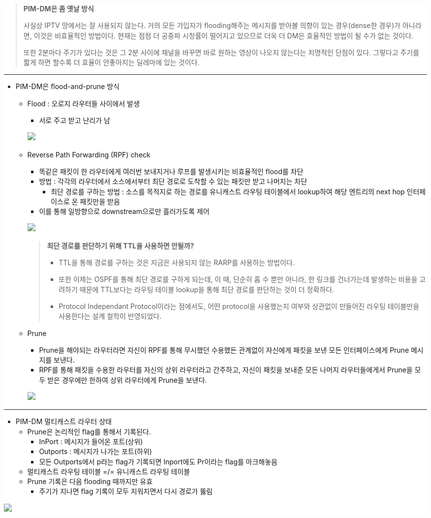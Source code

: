 > **PIM-DM은 좀 옛날 방식**
>
> 사실상 IPTV 망에서는 잘 사용되지 않는다. 거의 모든 가입자가 flooding해주는 메시지를 받아볼 의향이 있는 경우(dense한 경우)가 아니라면, 이것은 비효율적인 방법이다. 현재는 점점 더 공중파 시청률이 떨어지고 있으므로 더욱 더 DM은 효율적인 방법이 될 수가 없는 것이다.
>
> 또한 2분마다 주기가 있다는 것은 그 2분 사이에 채널을 바꾸면 바로 원하는 영상이 나오지 않는다는 치명적인 단점이 있다. 그렇다고 주기를 짧게 하면 할수록 더 효율이 안좋아지는 딜레마에 있는 것이다.

___

- PIM-DM은 flood-and-prune 방식

  - Flood : 오로지 라우터들 사이에서 발생

    - 서로 주고 받고 난리가 남

    ![]({{site.url}}/assets/images/204.png)

  - Reverse Path Forwarding (RPF) check

    - 똑같은 패킷이 한 라우터에게 여러번 보내지거나 루프를 발생시키는 비효율적인 flood를 차단
    - 방법 : 각각의 라우터에서 소스에서부터 최단 경로로 도착할 수 있는 패킷만 받고 나머지는 차단
      - 최단 경로를 구하는 방법 : 소스를 목적지로 하는 경로를 유니캐스트 라우팅 테이블에서 lookup하여 해당 엔트리의 next hop 인터페이스로 온 패킷만을 받음
    - 이를 통해 일방향으로 downstream으로만 흘러가도록 제어

    ![]({{site.url}}/assets/images/205.png)

    > **최단 경로를 판단하기 위해 TTL을 사용하면 안될까?**
    >
    > - TTL을 통해 경로를 구하는 것은 지금은 사용되지 않는 RARP를 사용하는 방법이다.
    >
    > - 또한 이제는 OSPF를 통해 최단 경로를 구하게 되는데, 이 때, 단순히 홉 수 뿐만 아니라, 한 링크를 건너가는데 발생하는 비용을 고려하기 때문에 TTL보다는 라우팅 테이블 lookup을 통해 최단 경로를 판단하는 것이 더 정확하다. 
    > - Protocol Independant Protocol이라는 점에서도, 어떤 protocol을 사용했는지 여부와 상관없이 만들어진 라우팅 테이블만을 사용한다는 설계 철학이 반영되었다.

  - Prune

    - Prune을 해야되는 라우터라면 자신이 RPF를 통해 무시했던 수용했든 관계없이 자신에게 패킷을 보낸 모든 인터페이스에게 Prune 메시지를 보낸다.
    - RPF를 통해 패킷을 수용한 라우터를 자신의 상위 라우터라고 간주하고, 자신이 패킷을 보내준 모든 나머지 라우터들에게서 Prune을 모두 받은 경우에만 한하여 상위 라우터에게 Prune을 보낸다.

    ![]({{site.url}}/assets/images/206.png)

___

- PIM-DM 멀티캐스트 라우터 상태
  - Prune은 논리적인 flag를 통해서 기록된다.
    - InPort : 메시지가 들어온 포트(상위)
    - Outports : 메시지가 나가는 포트(하위)
    - 모든 Outports에서 p라는 flag가 기록되면 Inport에도 Pr이라는 flag를 마크해놓음
  - 멀티캐스트 라우팅 테이블 =/= 유니캐스트 라우팅 테이블
  - Prune 기록은 다음 flooding 때까지만 유효
    - 주기가 지나면 flag 기록이 모두 지워지면서 다시 경로가 뚫림

![]({{site.url}}/assets/images/207.png)
